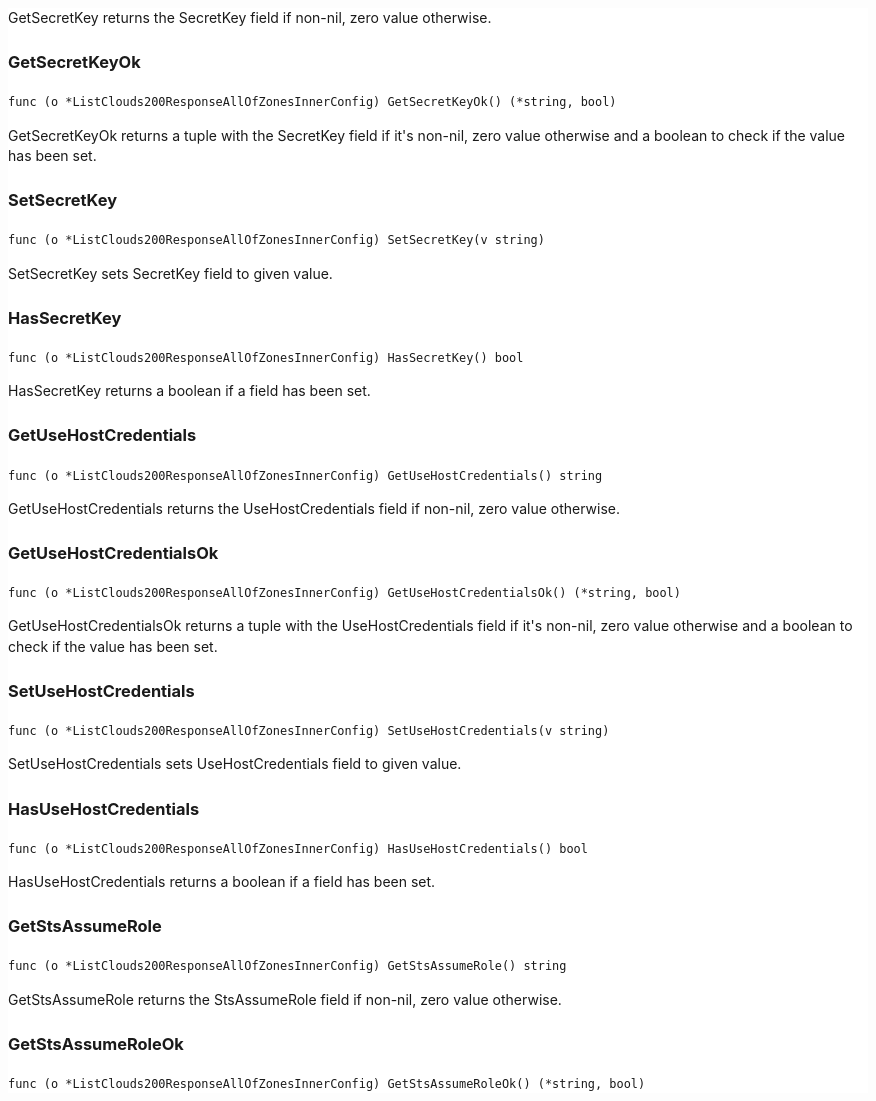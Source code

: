 GetSecretKey returns the SecretKey field if non-nil, zero value otherwise.

### GetSecretKeyOk

`func (o *ListClouds200ResponseAllOfZonesInnerConfig) GetSecretKeyOk() (*string, bool)`

GetSecretKeyOk returns a tuple with the SecretKey field if it's non-nil, zero value otherwise
and a boolean to check if the value has been set.

### SetSecretKey

`func (o *ListClouds200ResponseAllOfZonesInnerConfig) SetSecretKey(v string)`

SetSecretKey sets SecretKey field to given value.

### HasSecretKey

`func (o *ListClouds200ResponseAllOfZonesInnerConfig) HasSecretKey() bool`

HasSecretKey returns a boolean if a field has been set.

### GetUseHostCredentials

`func (o *ListClouds200ResponseAllOfZonesInnerConfig) GetUseHostCredentials() string`

GetUseHostCredentials returns the UseHostCredentials field if non-nil, zero value otherwise.

### GetUseHostCredentialsOk

`func (o *ListClouds200ResponseAllOfZonesInnerConfig) GetUseHostCredentialsOk() (*string, bool)`

GetUseHostCredentialsOk returns a tuple with the UseHostCredentials field if it's non-nil, zero value otherwise
and a boolean to check if the value has been set.

### SetUseHostCredentials

`func (o *ListClouds200ResponseAllOfZonesInnerConfig) SetUseHostCredentials(v string)`

SetUseHostCredentials sets UseHostCredentials field to given value.

### HasUseHostCredentials

`func (o *ListClouds200ResponseAllOfZonesInnerConfig) HasUseHostCredentials() bool`

HasUseHostCredentials returns a boolean if a field has been set.

### GetStsAssumeRole

`func (o *ListClouds200ResponseAllOfZonesInnerConfig) GetStsAssumeRole() string`

GetStsAssumeRole returns the StsAssumeRole field if non-nil, zero value otherwise.

### GetStsAssumeRoleOk

`func (o *ListClouds200ResponseAllOfZonesInnerConfig) GetStsAssumeRoleOk() (*string, bool)`
